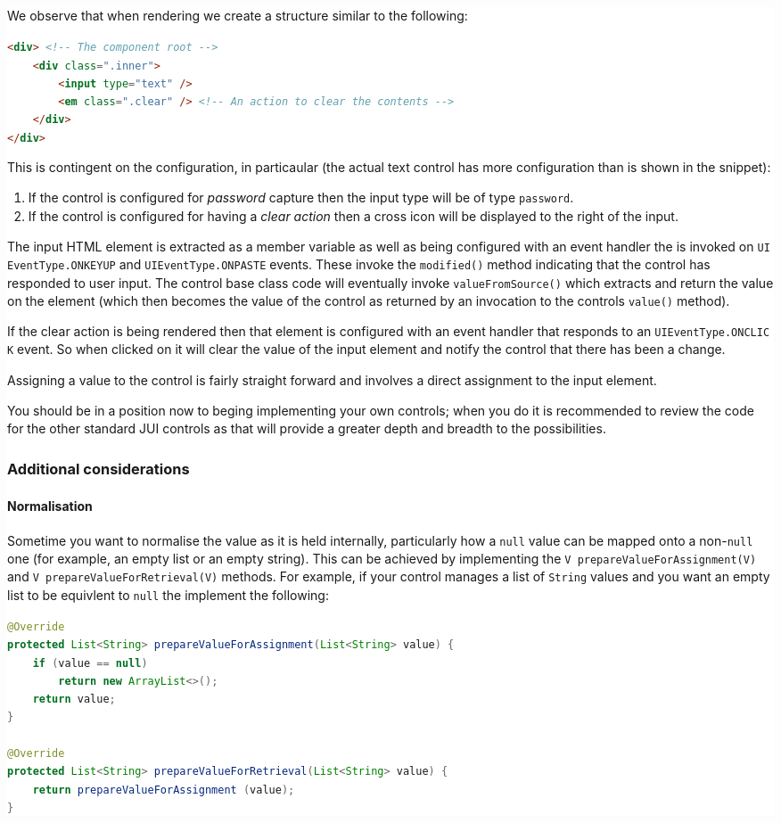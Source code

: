 We observe that when rendering we create a structure similar to the following:

```html
<div> <!-- The component root -->
    <div class=".inner">
        <input type="text" />
        <em class=".clear" /> <!-- An action to clear the contents -->
    </div>
</div>
```

This is contingent on the configuration, in particaular (the actual text control has more configuration than is shown in the snippet):

1. If the control is configured for *password* capture then the input type will be of type `password`.
2. If the control is configured for having a *clear action* then a cross icon will be displayed to the right of the input.

The input HTML element is extracted as a member variable as well as being configured with an event handler the is invoked on `UIEventType.ONKEYUP` and `UIEventType.ONPASTE` events. These invoke the `modified()` method indicating that the control has responded to user input. The control base class code will eventually invoke `valueFromSource()` which extracts and return the value on the element (which then becomes the value of the control as returned by an invocation to the controls `value()` method).

If the clear action is being rendered then that element is configured with an event handler that responds to an `UIEventType.ONCLICK` event. So when clicked on it will clear the value of the input element and notify the control that there has been a change.

Assigning a value to the control is fairly straight forward and involves a direct assignment to the input element.

You should be in a position now to beging implementing your own controls; when you do it is recommended to review the code for the other standard JUI controls as that will provide a greater depth and breadth to the possibilities.

### Additional considerations

#### Normalisation

Sometime you want to normalise the value as it is held internally, particularly how a `null` value can be mapped onto a non-`null` one (for example, an empty list or an empty string). This can be achieved by implementing the `V prepareValueForAssignment(V)` and `V prepareValueForRetrieval(V)` methods. For example, if your control manages a list of `String` values and you want an empty list to be equivlent to `null` the implement the following:

```java
@Override
protected List<String> prepareValueForAssignment(List<String> value) {
    if (value == null)
        return new ArrayList<>();
    return value;
}

@Override
protected List<String> prepareValueForRetrieval(List<String> value) {
    return prepareValueForAssignment (value);
}
```
